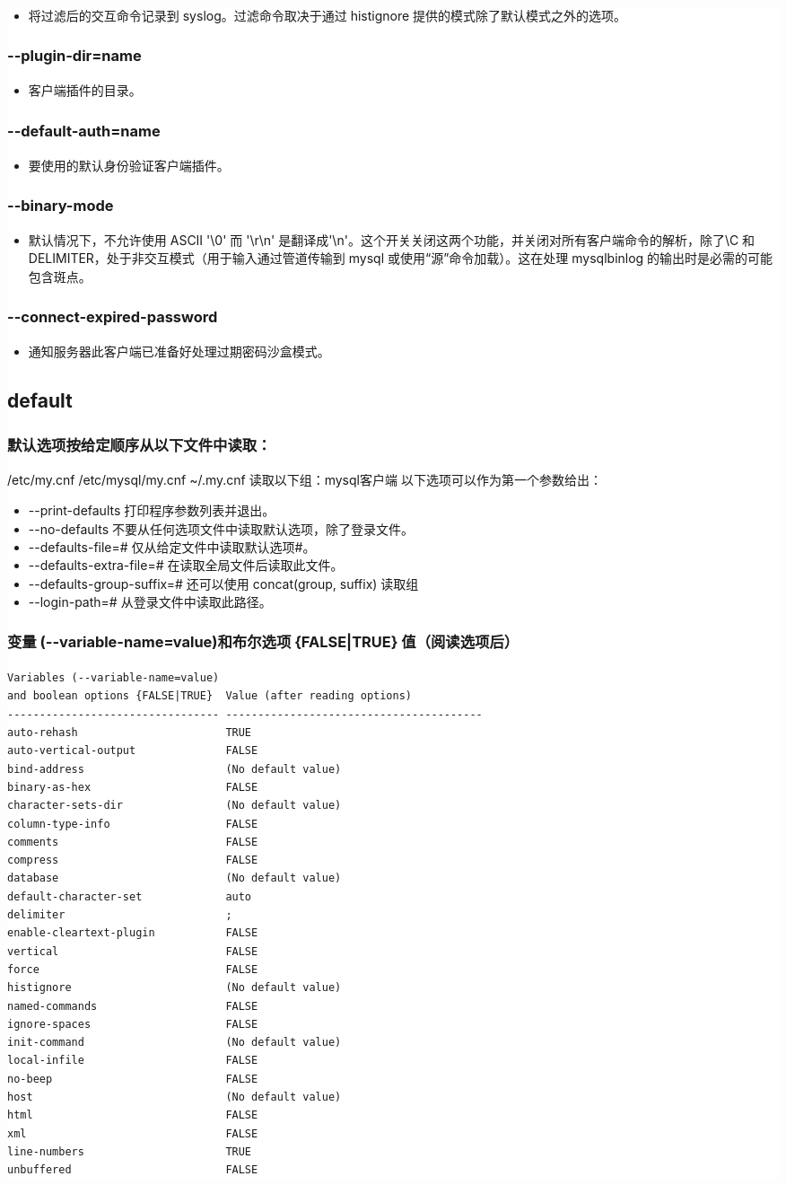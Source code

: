 -  将过滤后的交互命令记录到 syslog。过滤命令取决于通过 histignore 提供的模式除了默认模式之外的选项。

### --plugin-dir=name 

- 客户端插件的目录。

### --default-auth=name 

- 要使用的默认身份验证客户端插件。

### --binary-mode 

- 默认情况下，不允许使用 ASCII '\0' 而 '\r\n' 是翻译成'\n'。这个开关关闭这两个功能，并关闭对所有客户端命令的解析，除了\C 和 DELIMITER，处于非交互模式（用于输入通过管道传输到 mysql 或使用“源”命令加载）。这在处理 mysqlbinlog 的输出时是必需的可能包含斑点。

### --connect-expired-password

-  通知服务器此客户端已准备好处理过期密码沙盒模式。

## default

### 默认选项按给定顺序从以下文件中读取：
/etc/my.cnf /etc/mysql/my.cnf ~/.my.cnf
读取以下组：mysql客户端
以下选项可以作为第一个参数给出：

- --print-defaults 打印程序参数列表并退出。
- --no-defaults 不要从任何选项文件中读取默认选项，除了登录文件。
- --defaults-file=# 仅从给定文件中读取默认选项#。
- --defaults-extra-file=# 在读取全局文件后读取此文件。
- --defaults-group-suffix=# 还可以使用 concat(group, suffix) 读取组
- --login-path=# 从登录文件中读取此路径。

### 变量 (--variable-name=value)和布尔选项 {FALSE|TRUE} 值（阅读选项后）

```text
Variables (--variable-name=value)
and boolean options {FALSE|TRUE}  Value (after reading options)
--------------------------------- ----------------------------------------
auto-rehash                       TRUE
auto-vertical-output              FALSE
bind-address                      (No default value)
binary-as-hex                     FALSE
character-sets-dir                (No default value)
column-type-info                  FALSE
comments                          FALSE
compress                          FALSE
database                          (No default value)
default-character-set             auto
delimiter                         ;
enable-cleartext-plugin           FALSE
vertical                          FALSE
force                             FALSE
histignore                        (No default value)
named-commands                    FALSE
ignore-spaces                     FALSE
init-command                      (No default value)
local-infile                      FALSE
no-beep                           FALSE
host                              (No default value)
html                              FALSE
xml                               FALSE
line-numbers                      TRUE
unbuffered                        FALSE
```